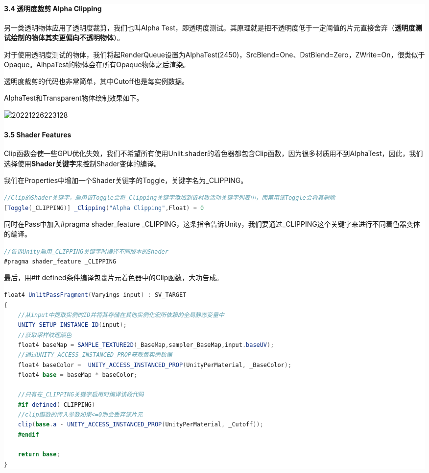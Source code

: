#### 3.4 透明度裁剪 Alpha Clipping

另一类透明物体应用了透明度裁剪，我们也叫Alpha Test，即透明度测试。其原理就是把不透明度低于一定阈值的片元直接舍弃（**透明度测试绘制的物体其实更偏向不透明物体**）。

对于使用透明度测试的物体，我们将起RenderQueue设置为AlphaTest(2450)，SrcBlend=One、DstBlend=Zero，ZWrite=On，很类似于Opaque。AlhpaTest的物体会在所有Opaque物体之后渲染。

透明度裁剪的代码也非常简单，其中Cutoff也是每实例数据。

AlphaTest和Transparent物体绘制效果如下。



![20221226223128](https://raw.githubusercontent.com/recaeee/PicGo/main/20221226223128.png)



#### 3.5 Shader Features

Clip函数会使一些GPU优化失效，我们不希望所有使用Unlit.shader的着色器都包含Clip函数，因为很多材质用不到AlphaTest，因此，我们选择使用**Shader关键字**来控制Shader变体的编译。

我们在Properties中增加一个Shader关键字的Toggle，关键字名为_CLIPPING。

```c#
//Clip的Shader关键字，启用该Toggle会将_Clipping关键字添加到该材质活动关键字列表中，而禁用该Toggle会将其删除
[Toggle(_CLIPPING)] _Clipping("Alpha Clipping",Float) = 0
```

同时在Pass中加入#pragma shader_feature _CLIPPING，这条指令告诉Unity，我们要通过_CLIPPING这个关键字来进行不同着色器变体的编译。

```c#
//告诉Unity启用_CLIPPING关键字时编译不同版本的Shader
#pragma shader_feature _CLIPPING
```

最后，用#if defined条件编译包裹片元着色器中的Clip函数，大功告成。

```c#
float4 UnlitPassFragment(Varyings input) : SV_TARGET
{
    //从input中提取实例的ID并将其存储在其他实例化宏所依赖的全局静态变量中
    UNITY_SETUP_INSTANCE_ID(input);
    //获取采样纹理颜色
    float4 baseMap = SAMPLE_TEXTURE2D(_BaseMap,sampler_BaseMap,input.baseUV);
    //通过UNITY_ACCESS_INSTANCED_PROP获取每实例数据
    float4 baseColor =  UNITY_ACCESS_INSTANCED_PROP(UnityPerMaterial, _BaseColor);
    float4 base = baseMap * baseColor;

    //只有在_CLIPPING关键字启用时编译该段代码
    #if defined(_CLIPPING)
    //clip函数的传入参数如果<=0则会丢弃该片元
    clip(base.a - UNITY_ACCESS_INSTANCED_PROP(UnityPerMaterial, _Cutoff));
    #endif
    
    return base;
}
```
